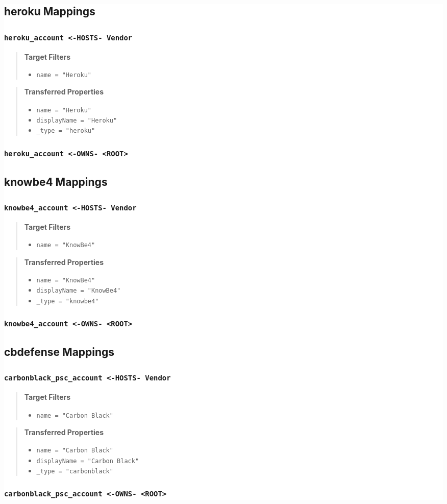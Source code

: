 

## heroku Mappings

### `heroku_account <-HOSTS- Vendor`

> **Target Filters**
>
>   * `name = "Heroku"`

> **Transferred Properties**
>
>   * `name = "Heroku"`
>   * `displayName = "Heroku"`
>   * `_type = "heroku"`

### `heroku_account <-OWNS- <ROOT>`



## knowbe4 Mappings

### `knowbe4_account <-HOSTS- Vendor`

> **Target Filters**
>
>   * `name = "KnowBe4"`

> **Transferred Properties**
>
>   * `name = "KnowBe4"`
>   * `displayName = "KnowBe4"`
>   * `_type = "knowbe4"`

### `knowbe4_account <-OWNS- <ROOT>`



## cbdefense Mappings

### `carbonblack_psc_account <-HOSTS- Vendor`

> **Target Filters**
>
>   * `name = "Carbon Black"`

> **Transferred Properties**
>
>   * `name = "Carbon Black"`
>   * `displayName = "Carbon Black"`
>   * `_type = "carbonblack"`

### `carbonblack_psc_account <-OWNS- <ROOT>`
